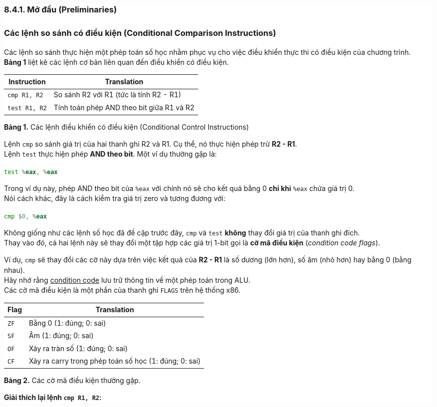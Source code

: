 
### 8.4.1. Mở đầu (Preliminaries)

### Các lệnh so sánh có điều kiện (Conditional Comparison Instructions)

Các lệnh so sánh thực hiện một phép toán số học nhằm phục vụ cho việc điều khiển thực thi có điều kiện của chương trình.  
**Bảng 1** liệt kê các lệnh cơ bản liên quan đến điều khiển có điều kiện.

| Instruction  | Translation                                      |
|--------------|--------------------------------------------------|
| `cmp R1, R2` | So sánh R2 với R1 (tức là tính R2 - R1)           |
| `test R1, R2`| Tính toán phép AND theo bit giữa R1 và R2         |

**Bảng 1.** Các lệnh điều khiển có điều kiện (Conditional Control Instructions)

Lệnh `cmp` so sánh giá trị của hai thanh ghi R2 và R1. Cụ thể, nó thực hiện phép trừ **R2 - R1**.  
Lệnh `test` thực hiện phép **AND theo bit**. Một ví dụ thường gặp là:

```asm
test %eax, %eax
```

Trong ví dụ này, phép AND theo bit của `%eax` với chính nó sẽ cho kết quả bằng 0 **chỉ khi** `%eax` chứa giá trị 0.  
Nói cách khác, đây là cách kiểm tra giá trị zero và tương đương với:

```asm
cmp $0, %eax
```

Không giống như các lệnh số học đã đề cập trước đây, `cmp` và `test` **không** thay đổi giá trị của thanh ghi đích.  
Thay vào đó, cả hai lệnh này sẽ thay đổi một tập hợp các giá trị 1-bit gọi là **cờ mã điều kiện** (*condition code flags*).  

Ví dụ, `cmp` sẽ thay đổi các cờ này dựa trên việc kết quả của **R2 - R1** là số dương (lớn hơn), số âm (nhỏ hơn) hay bằng 0 (bằng nhau).  
Hãy nhớ rằng [condition code](../C5-Arch/cpu.html#_the_alu) lưu trữ thông tin về một phép toán trong ALU.  
Các cờ mã điều kiện là một phần của thanh ghi `FLAGS` trên hệ thống x86.

| Flag  | Translation                                               |
|-------|-----------------------------------------------------------|
| `ZF`  | Bằng 0 (1: đúng; 0: sai)                                  |
| `SF`  | Âm (1: đúng; 0: sai)                                      |
| `OF`  | Xảy ra tràn số (1: đúng; 0: sai)                          |
| `CF`  | Xảy ra carry trong phép toán số học (1: đúng; 0: sai)     |

**Bảng 2.** Các cờ mã điều kiện thường gặp.

**Giải thích lại lệnh `cmp R1, R2`:**
